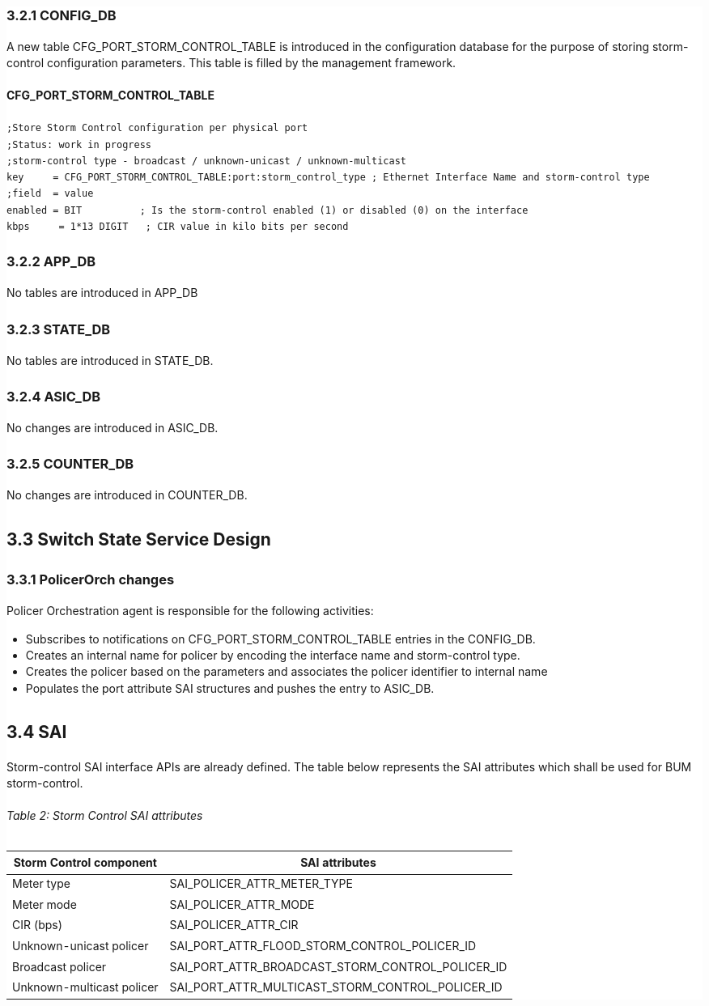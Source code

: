 
### 3.2.1 CONFIG_DB
A new table CFG_PORT_STORM_CONTROL_TABLE is introduced in the configuration database for the purpose of storing storm-control configuration parameters. This table is filled by the management framework. 
#### CFG_PORT_STORM_CONTROL_TABLE

    ;Store Storm Control configuration per physical port
    ;Status: work in progress
    ;storm-control type - broadcast / unknown-unicast / unknown-multicast
    key     = CFG_PORT_STORM_CONTROL_TABLE:port:storm_control_type ; Ethernet Interface Name and storm-control type
    ;field  = value
    enabled = BIT          ; Is the storm-control enabled (1) or disabled (0) on the interface 
    kbps     = 1*13 DIGIT   ; CIR value in kilo bits per second
         
### 3.2.2 APP_DB
No tables are introduced in APP_DB
### 3.2.3 STATE_DB
No tables are introduced in STATE_DB. 

### 3.2.4 ASIC_DB
No changes are introduced in ASIC_DB. 
### 3.2.5 COUNTER_DB
No changes are introduced in COUNTER_DB. 


## 3.3 Switch State Service Design
### 3.3.1 PolicerOrch changes 
Policer Orchestration agent is responsible for the following activities:
   - Subscribes to notifications on CFG_PORT_STORM_CONTROL_TABLE entries in the CONFIG_DB. 
   - Creates an internal name for policer by encoding the interface name and storm-control type. 
   - Creates the policer based on the parameters and associates the policer identifier to internal name
   - Populates the port attribute SAI structures and pushes the entry to ASIC_DB. 


## 3.4 SAI
Storm-control SAI interface APIs are already defined. The table below represents the SAI attributes which shall be used for BUM storm-control.


###### Table 2: Storm Control SAI attributes
| Storm Control component  | SAI attributes                                         |                          
|--------------------------|--------------------------------------------------------|
| Meter type               | SAI_POLICER_ATTR_METER_TYPE                            |
| Meter mode               | SAI_POLICER_ATTR_MODE                                  |
| CIR (bps)                | SAI_POLICER_ATTR_CIR                                   |
| Unknown-unicast policer  | SAI_PORT_ATTR_FLOOD_STORM_CONTROL_POLICER_ID           |
| Broadcast policer        | SAI_PORT_ATTR_BROADCAST_STORM_CONTROL_POLICER_ID       |
| Unknown-multicast policer| SAI_PORT_ATTR_MULTICAST_STORM_CONTROL_POLICER_ID       |
